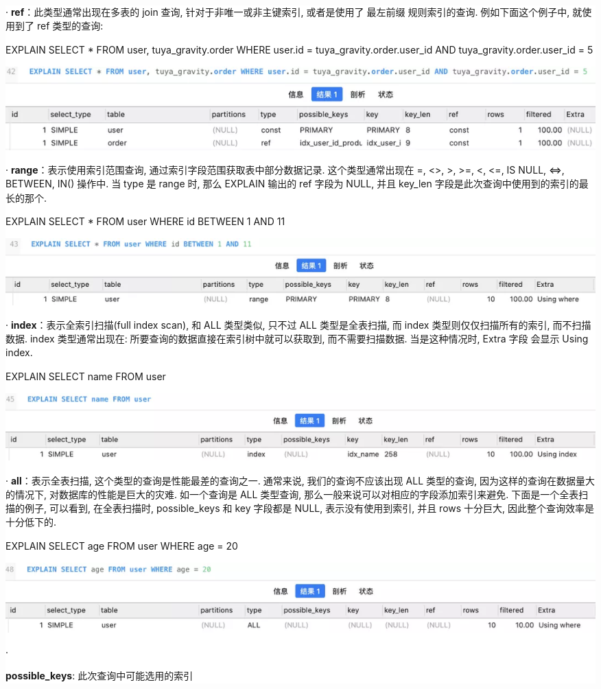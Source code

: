 · **ref**：此类型通常出现在多表的 join 查询, 针对于非唯一或非主键索引, 或者是使用了 最左前缀 规则索引的查询. 例如下面这个例子中, 就使用到了 ref 类型的查询:

EXPLAIN SELECT * FROM user, tuya_gravity.order WHERE user.id = tuya_gravity.order.user_id AND tuya_gravity.order.user_id = 5

![img](mysql多个角度说明sql优化.assets/wpsD567.tmp.png) 

· **range**：表示使用索引范围查询, 通过索引字段范围获取表中部分数据记录. 这个类型通常出现在 =, <>, >, >=, <, <=, IS NULL, <=>, BETWEEN, IN() 操作中. 当 type 是 range 时, 那么 EXPLAIN 输出的 ref 字段为 NULL, 并且 key_len 字段是此次查询中使用到的索引的最长的那个.

EXPLAIN SELECT * FROM user WHERE id BETWEEN 1 AND 11

![img](mysql多个角度说明sql优化.assets/wpsD568.tmp.png) 

· **index**：表示全索引扫描(full index scan), 和 ALL 类型类似, 只不过 ALL 类型是全表扫描, 而 index 类型则仅仅扫描所有的索引, 而不扫描数据. index 类型通常出现在: 所要查询的数据直接在索引树中就可以获取到, 而不需要扫描数据. 当是这种情况时, Extra 字段 会显示 Using index.

EXPLAIN SELECT name FROM user

![img](mysql多个角度说明sql优化.assets/wpsD569.tmp.png) 

· **all**：表示全表扫描, 这个类型的查询是性能最差的查询之一. 通常来说, 我们的查询不应该出现 ALL 类型的查询, 因为这样的查询在数据量大的情况下, 对数据库的性能是巨大的灾难. 如一个查询是 ALL 类型查询, 那么一般来说可以对相应的字段添加索引来避免. 下面是一个全表扫描的例子, 可以看到, 在全表扫描时, possible_keys 和 key 字段都是 NULL, 表示没有使用到索引, 并且 rows 十分巨大, 因此整个查询效率是十分低下的.

EXPLAIN SELECT age FROM user WHERE age = 20

![img](mysql多个角度说明sql优化.assets/wpsD56A.tmp.png) 

· 

**possible_keys**: 此次查询中可能选用的索引
